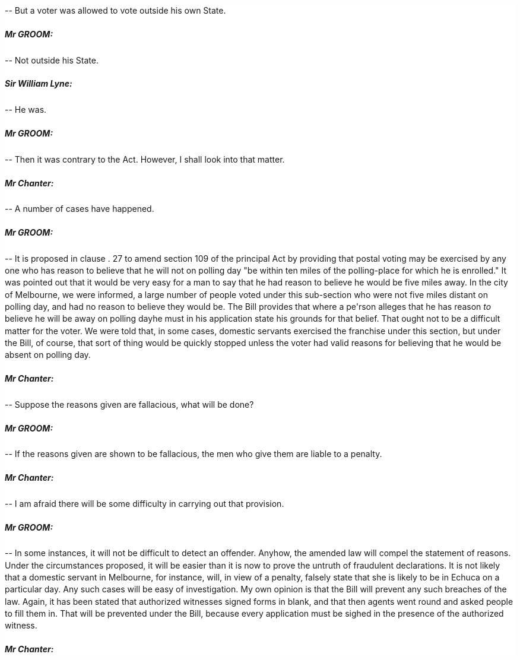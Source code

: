 --  But a voter was allowed to vote outside his own State. 

##### Mr GROOM:

-- Not outside his State. 

##### Sir William Lyne:

--  He was. 

##### Mr GROOM:

-- Then it was contrary to the Act. However, I shall look into that matter. 

##### Mr Chanter:

--  A number of cases have happened. 

##### Mr GROOM:

-- It is proposed in clause  . 27 to amend section 109 of the principal Act by providing that postal voting may be exercised by any one who has reason to believe that he will not on polling day "be within ten miles of the polling-place for which he is enrolled." It was pointed out that it would be very easy for a man to say that he had reason to believe he would be five miles away. In the city of Melbourne, we were informed, a large number of people voted under this sub-section who were not five miles distant on polling day, and had no reason to believe they would be. The Bill provides that where a pe'rson alleges that he has reason  *to*  believe he will be away on polling dayhe must in his application state his grounds for that belief. That ought not to be a difficult matter for the voter. We were told that, in some cases, domestic servants exercised the franchise under this section, but under the Bill, of course, that sort of thing would be quickly stopped unless the voter had valid reasons for believing that he would be absent on polling day. 

##### Mr Chanter:

--  Suppose the reasons given are fallacious, what will be done? 

##### Mr GROOM:

-- If the reasons given are shown to be fallacious, the men who give them are liable to a penalty. 

##### Mr Chanter:

--  I am afraid there will be some difficulty in carrying out that provision. 

##### Mr GROOM:

-- In some instances, it will not be difficult to detect an offender. Anyhow, the amended law will compel the statement of reasons. Under the circumstances proposed, it will be easier than it is now to prove the untruth of fraudulent declarations. It is not likely that a domestic servant in Melbourne, for instance, will, in view of a penalty, falsely state that she is likely to be in Echuca on a particular day. Any such cases will be easy of investigation. My own opinion is that the Bill will prevent any such breaches of the law. Again, it has been stated that authorized witnesses signed forms in blank, and that then agents went round and asked people to fill them in. That will be prevented under the Bill, because every application must be sighed in the presence of the authorized witness. 

##### Mr Chanter:
